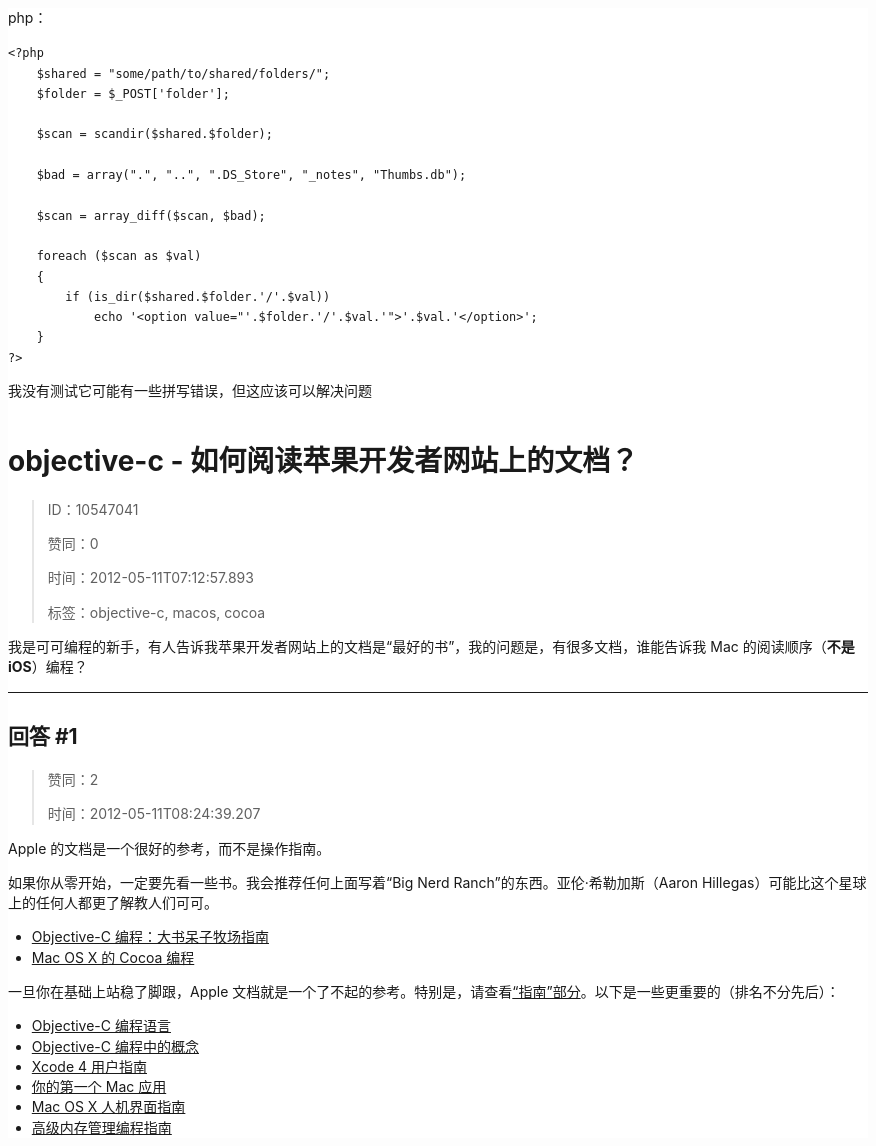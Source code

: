 php：

```
<?php
    $shared = "some/path/to/shared/folders/";
    $folder = $_POST['folder'];

    $scan = scandir($shared.$folder);

    $bad = array(".", "..", ".DS_Store", "_notes", "Thumbs.db");

    $scan = array_diff($scan, $bad);

    foreach ($scan as $val)
    {
        if (is_dir($shared.$folder.'/'.$val))
            echo '<option value="'.$folder.'/'.$val.'">'.$val.'</option>';
    }
?> 
```

我没有测试它可能有一些拼写错误，但这应该可以解决问题

# objective-c - 如何阅读苹果开发者网站上的文档？

> ID：10547041
> 
> 赞同：0
> 
> 时间：2012-05-11T07:12:57.893
> 
> 标签：objective-c, macos, cocoa

我是可可编程的新手，有人告诉我苹果开发者网站上的文档是“最好的书”，我的问题是，有很多文档，谁能告诉我 Mac 的阅读顺序（**不是 iOS**）编程？

* * *

## 回答 #1

> 赞同：2
> 
> 时间：2012-05-11T08:24:39.207

Apple 的文档是一个很好的参考，而不是操作指南。

如果你从零开始，一定要先看一些书。我会推荐任何上面写着“Big Nerd Ranch”的东西。亚伦·希勒加斯（Aaron Hillegas）可能比这个星球上的任何人都更了解教人们可可。

*   [Objective-C 编程：大书呆子牧场指南](https://rads.stackoverflow.com/amzn/click/com/0321706285)
*   [Mac OS X 的 Cocoa 编程](https://rads.stackoverflow.com/amzn/click/com/0321774086)

一旦你在基础上站稳了脚跟，Apple 文档就是一个了不起的参考。特别是，请查看[“指南”部分](https://developer.apple.com/library/mac/navigation/#section=Resource%20Types&topic=Guides)。以下是一些更重要的（排名不分先后）：

*   [Objective-C 编程语言](https://developer.apple.com/library/mac/#documentation/cocoa/conceptual/objectivec/Introduction/introObjectiveC.html)
*   [Objective-C 编程中的概念](https://developer.apple.com/library/mac/#documentation/General/Conceptual/CocoaEncyclopedia/Introduction/Introduction.html#//apple_ref/doc/uid/TP40010810)
*   [Xcode 4 用户指南](https://developer.apple.com/library/mac/#documentation/ToolsLanguages/Conceptual/Xcode4UserGuide/Introduction/Introduction.html#//apple_ref/doc/uid/TP40010215)
*   [你的第一个 Mac 应用](https://developer.apple.com/library/mac/#documentation/General/Conceptual/Mac101/Articles/00_Introduction.html#//apple_ref/doc/uid/TP40010611)
*   [Mac OS X 人机界面指南](https://developer.apple.com/library/mac/#documentation/UserExperience/Conceptual/AppleHIGuidelines/Intro/Intro.html)
*   [高级内存管理编程指南](http://developer.apple.com/library/ios/#DOCUMENTATION/Cocoa/Conceptual/MemoryMgmt/Articles/MemoryMgmt.html)
